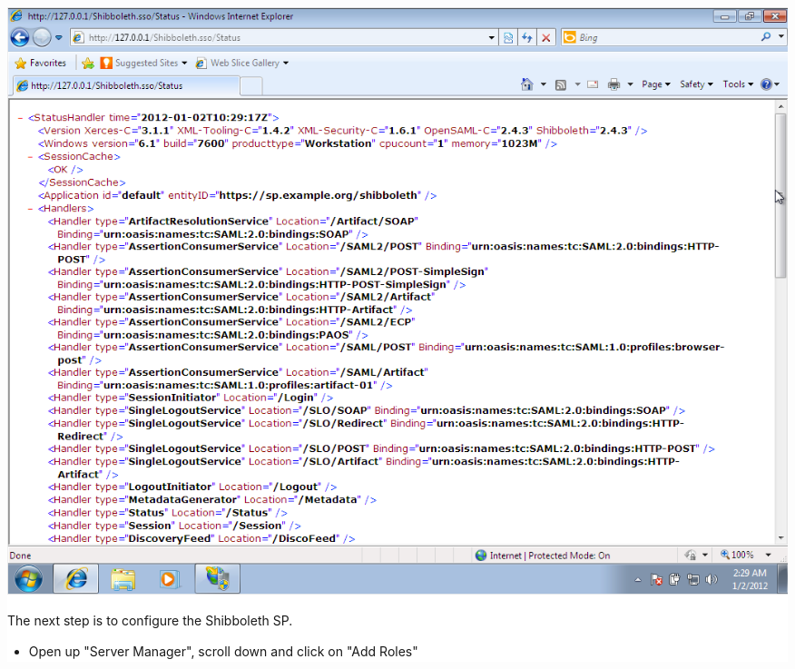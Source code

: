 ![iis-status](../img/saml-test/iis-status.png)

The next step is to configure the Shibboleth SP.

- Open up "Server Manager", scroll down and click on "Add Roles"
